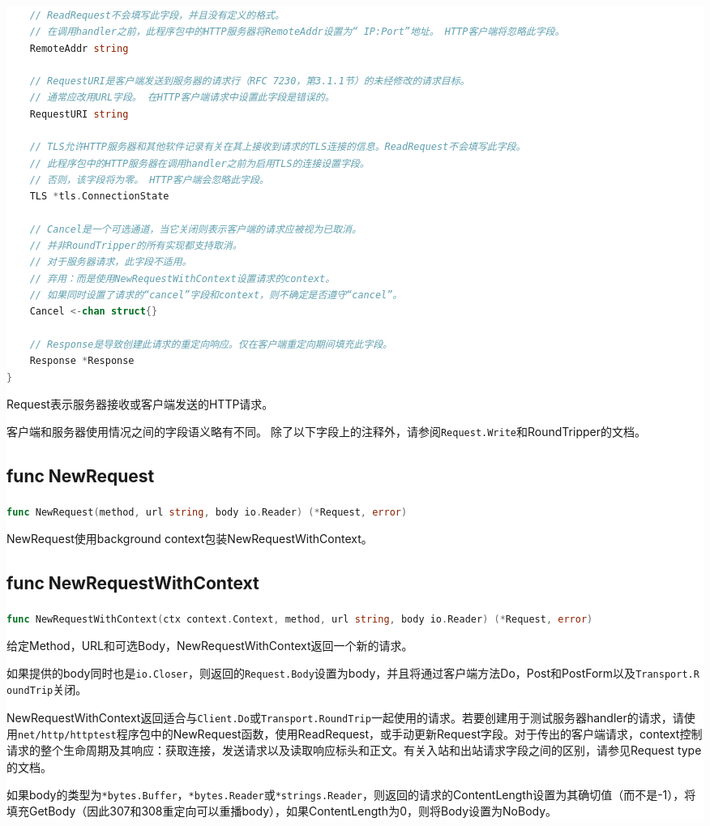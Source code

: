 ```go
    // ReadRequest不会填写此字段，并且没有定义的格式。
    // 在调用handler之前，此程序包中的HTTP服务器将RemoteAddr设置为“ IP:Port”地址。 HTTP客户端将忽略此字段。
    RemoteAddr string

    // RequestURI是客户端发送到服务器的请求行（RFC 7230，第3.1.1节）的未经修改的请求目标。
    // 通常应改用URL字段。 在HTTP客户端请求中设置此字段是错误的。
    RequestURI string

    // TLS允许HTTP服务器和其他软件记录有关在其上接收到请求的TLS连接的信息。ReadRequest不会填写此字段。
    // 此程序包中的HTTP服务器在调用handler之前为启用TLS的连接设置字段。
    // 否则，该字段将为零。 HTTP客户端会忽略此字段。
    TLS *tls.ConnectionState

    // Cancel是一个可选通道，当它关闭则表示客户端的请求应被视为已取消。 
    // 并非RoundTripper的所有实现都支持取消。
    // 对于服务器请求，此字段不适用。
    // 弃用：而是使用NewRequestWithContext设置请求的context。
    // 如果同时设置了请求的“cancel”字段和context，则不确定是否遵守“cancel”。
    Cancel <-chan struct{}

    // Response是导致创建此请求的重定向响应。仅在客户端重定向期间填充此字段。
    Response *Response
}
```

Request表示服务器接收或客户端发送的HTTP请求。

客户端和服务器使用情况之间的字段语义略有不同。 除了以下字段上的注释外，请参阅`Request.Write`和RoundTripper的文档。

## func NewRequest

```go
func NewRequest(method, url string, body io.Reader) (*Request, error)
```

NewRequest使用background context包装NewRequestWithContext。

## func NewRequestWithContext

```go
func NewRequestWithContext(ctx context.Context, method, url string, body io.Reader) (*Request, error)
```

给定Method，URL和可选Body，NewRequestWithContext返回一个新的请求。

如果提供的body同时也是`io.Closer`，则返回的`Request.Body`设置为body，并且将通过客户端方法Do，Post和PostForm以及`Transport.RoundTrip`关闭。

NewRequestWithContext返回适合与`Client.Do`或`Transport.RoundTrip`一起使用的请求。若要创建用于测试服务器handler的请求，请使用`net/http/httptest`程序包中的NewRequest函数，使用ReadRequest，或手动更新Request字段。对于传出的客户端请求，context控制请求的整个生命周期及其响应：获取连接，发送请求以及读取响应标头和正文。有关入站和出站请求字段之间的区别，请参见Request type的文档。

如果body的类型为`*bytes.Buffer`，`*bytes.Reader`或`*strings.Reader`，则返回的请求的ContentLength设置为其确切值（而不是-1），将填充GetBody（因此307和308重定向可以重播body），如果ContentLength为0，则将Body设置为NoBody。
